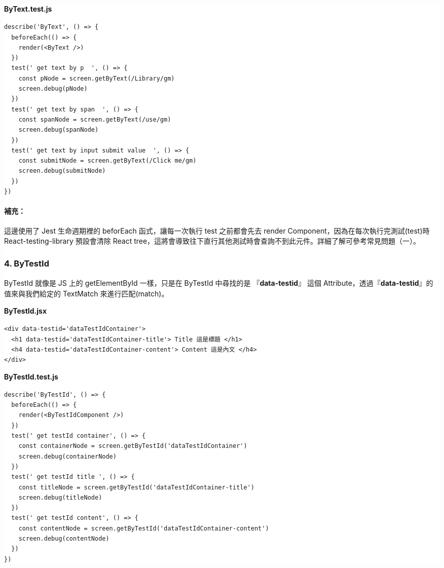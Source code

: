 **ByText.test.js**

```javascript=
describe('ByText', () => {
  beforeEach(() => {
    render(<ByText />)
  })
  test(' get text by p  ', () => {
    const pNode = screen.getByText(/Library/gm)
    screen.debug(pNode)
  })
  test(' get text by span  ', () => {
    const spanNode = screen.getByText(/use/gm)
    screen.debug(spanNode)
  })
  test(' get text by input submit value  ', () => {
    const submitNode = screen.getByText(/Click me/gm)
    screen.debug(submitNode)
  })
})
```

#### 補充：

這邊使用了 Jest 生命週期裡的 beforEach 函式，讓每一次執行 test 之前都會先去 render Component，因為在每次執行完測試(test)時 React-testing-library 預設會清除 React tree，這將會導致往下直行其他測試時會查詢不到此元件。詳細了解可參考常見問題（一）。

### 4. **ByTestId**

ByTestId 就像是 JS 上的 getElementById 一樣，只是在 ByTestId 中尋找的是 『**data-testid**』 這個 Attribute，透過『**data-testid**』的值來與我們給定的 TextMatch 來進行匹配(match)。

**ByTestId.jsx**

```javascript=
<div data-testid='dataTestIdContainer'>
  <h1 data-testid='dataTestIdContainer-title'> Title 這是標題 </h1>
  <h4 data-testid='dataTestIdContainer-content'> Content 這是內文 </h4>
</div>
```

**ByTestId.test.js**

```javascript=
describe('ByTestId', () => {
  beforeEach(() => {
    render(<ByTestIdComponent />)
  })
  test(' get testId container', () => {
    const containerNode = screen.getByTestId('dataTestIdContainer')
    screen.debug(containerNode)
  })
  test(' get testId title ', () => {
    const titleNode = screen.getByTestId('dataTestIdContainer-title')
    screen.debug(titleNode)
  })
  test(' get testId content', () => {
    const contentNode = screen.getByTestId('dataTestIdContainer-content')
    screen.debug(contentNode)
  })
})
```
